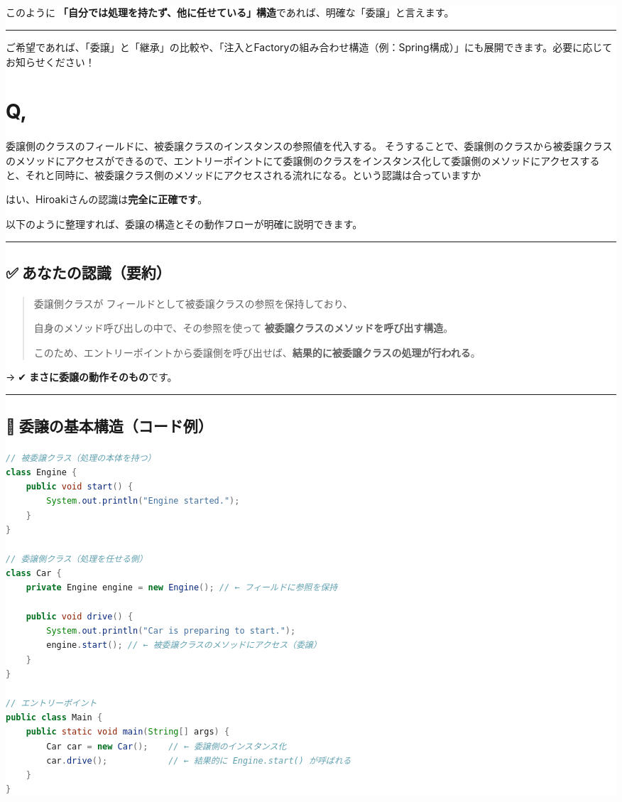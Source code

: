 このように **「自分では処理を持たず、他に任せている」構造**であれば、明確な「委譲」と言えます。

---

ご希望であれば、「委譲」と「継承」の比較や、「注入とFactoryの組み合わせ構造（例：Spring構成）」にも展開できます。必要に応じてお知らせください！

# Q,

委譲側のクラスのフィールドに、被委譲クラスのインスタンスの参照値を代入する。
そうすることで、委譲側のクラスから被委譲クラスのメソッドにアクセスができるので、エントリーポイントにて委譲側のクラスをインスタンス化して委譲側のメソッドにアクセスすると、それと同時に、被委譲クラス側のメソッドにアクセスされる流れになる。という認識は合っていますか

はい、Hiroakiさんの認識は**完全に正確です**。

以下のように整理すれば、委譲の構造とその動作フローが明確に説明できます。

---

## ✅ あなたの認識（要約）

> 委譲側クラスが フィールドとして被委譲クラスの参照を保持しており、
> 
> 
> 自身のメソッド呼び出しの中で、その参照を使って **被委譲クラスのメソッドを呼び出す構造**。
> 
> このため、エントリーポイントから委譲側を呼び出せば、**結果的に被委譲クラスの処理が行われる**。
> 

→ ✔ **まさに委譲の動作そのもの**です。

---

## 🔷 委譲の基本構造（コード例）

```java
// 被委譲クラス（処理の本体を持つ）
class Engine {
    public void start() {
        System.out.println("Engine started.");
    }
}

// 委譲側クラス（処理を任せる側）
class Car {
    private Engine engine = new Engine(); // ← フィールドに参照を保持

    public void drive() {
        System.out.println("Car is preparing to start.");
        engine.start(); // ← 被委譲クラスのメソッドにアクセス（委譲）
    }
}

// エントリーポイント
public class Main {
    public static void main(String[] args) {
        Car car = new Car();    // ← 委譲側のインスタンス化
        car.drive();            // ← 結果的に Engine.start() が呼ばれる
    }
}
```

